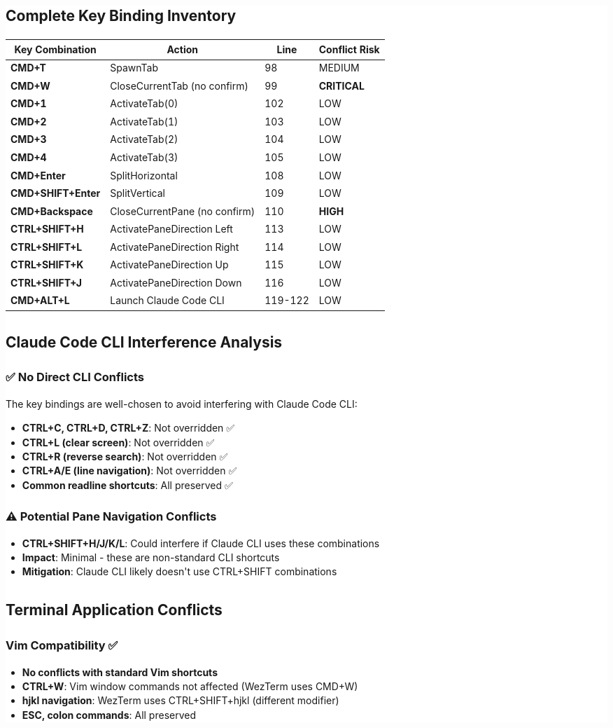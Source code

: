 ## Complete Key Binding Inventory

| Key Combination | Action | Line | Conflict Risk |
|----------------|--------|------|---------------|
| **CMD+T** | SpawnTab | 98 | MEDIUM |
| **CMD+W** | CloseCurrentTab (no confirm) | 99 | **CRITICAL** |
| **CMD+1** | ActivateTab(0) | 102 | LOW |
| **CMD+2** | ActivateTab(1) | 103 | LOW |
| **CMD+3** | ActivateTab(2) | 104 | LOW |
| **CMD+4** | ActivateTab(3) | 105 | LOW |
| **CMD+Enter** | SplitHorizontal | 108 | LOW |
| **CMD+SHIFT+Enter** | SplitVertical | 109 | LOW |
| **CMD+Backspace** | CloseCurrentPane (no confirm) | 110 | **HIGH** |
| **CTRL+SHIFT+H** | ActivatePaneDirection Left | 113 | LOW |
| **CTRL+SHIFT+L** | ActivatePaneDirection Right | 114 | LOW |
| **CTRL+SHIFT+K** | ActivatePaneDirection Up | 115 | LOW |
| **CTRL+SHIFT+J** | ActivatePaneDirection Down | 116 | LOW |
| **CMD+ALT+L** | Launch Claude Code CLI | 119-122 | LOW |

## Claude Code CLI Interference Analysis

### ✅ No Direct CLI Conflicts
The key bindings are well-chosen to avoid interfering with Claude Code CLI:

- **CTRL+C, CTRL+D, CTRL+Z**: Not overridden ✅
- **CTRL+L (clear screen)**: Not overridden ✅  
- **CTRL+R (reverse search)**: Not overridden ✅
- **CTRL+A/E (line navigation)**: Not overridden ✅
- **Common readline shortcuts**: All preserved ✅

### ⚠️ Potential Pane Navigation Conflicts
- **CTRL+SHIFT+H/J/K/L**: Could interfere if Claude CLI uses these combinations
- **Impact**: Minimal - these are non-standard CLI shortcuts
- **Mitigation**: Claude CLI likely doesn't use CTRL+SHIFT combinations

## Terminal Application Conflicts

### Vim Compatibility ✅
- **No conflicts with standard Vim shortcuts**
- **CTRL+W**: Vim window commands not affected (WezTerm uses CMD+W)
- **hjkl navigation**: WezTerm uses CTRL+SHIFT+hjkl (different modifier)
- **ESC, colon commands**: All preserved
